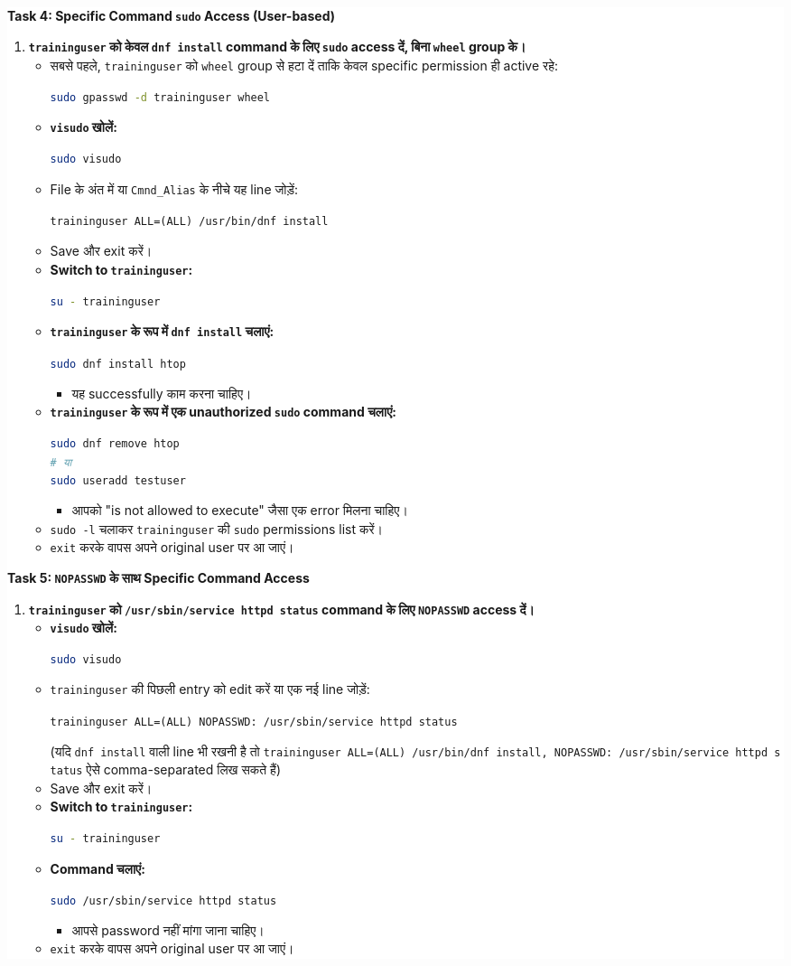 **Task 4: Specific Command `sudo` Access (User-based)**
1.  **`traininguser` को केवल `dnf install` command के लिए `sudo` access दें, बिना `wheel` group के।**
    *   सबसे पहले, `traininguser` को `wheel` group से हटा दें ताकि केवल specific permission ही active रहे:
        ```bash
        sudo gpasswd -d traininguser wheel
        ```
    *   **`visudo` खोलें:**
        ```bash
        sudo visudo
        ```
    *   File के अंत में या `Cmnd_Alias` के नीचे यह line जोड़ें:
        ```
        traininguser ALL=(ALL) /usr/bin/dnf install
        ```
    *   Save और exit करें।
    *   **Switch to `traininguser`:**
        ```bash
        su - traininguser
        ```
    *   **`traininguser` के रूप में `dnf install` चलाएं:**
        ```bash
        sudo dnf install htop
        ```
        *   यह successfully काम करना चाहिए।
    *   **`traininguser` के रूप में एक unauthorized `sudo` command चलाएं:**
        ```bash
        sudo dnf remove htop
        # या
        sudo useradd testuser
        ```
        *   आपको "is not allowed to execute" जैसा एक error मिलना चाहिए।
    *   `sudo -l` चलाकर `traininguser` की `sudo` permissions list करें।
    *   `exit` करके वापस अपने original user पर आ जाएं।

**Task 5: `NOPASSWD` के साथ Specific Command Access**
1.  **`traininguser` को `/usr/sbin/service httpd status` command के लिए `NOPASSWD` access दें।**
    *   **`visudo` खोलें:**
        ```bash
        sudo visudo
        ```
    *   `traininguser` की पिछली entry को edit करें या एक नई line जोड़ें:
        ```
        traininguser ALL=(ALL) NOPASSWD: /usr/sbin/service httpd status
        ```
        (यदि `dnf install` वाली line भी रखनी है तो `traininguser ALL=(ALL) /usr/bin/dnf install, NOPASSWD: /usr/sbin/service httpd status` ऐसे comma-separated लिख सकते हैं)
    *   Save और exit करें।
    *   **Switch to `traininguser`:**
        ```bash
        su - traininguser
        ```
    *   **Command चलाएं:**
        ```bash
        sudo /usr/sbin/service httpd status
        ```
        *   आपसे password नहीं मांगा जाना चाहिए।
    *   `exit` करके वापस अपने original user पर आ जाएं।
